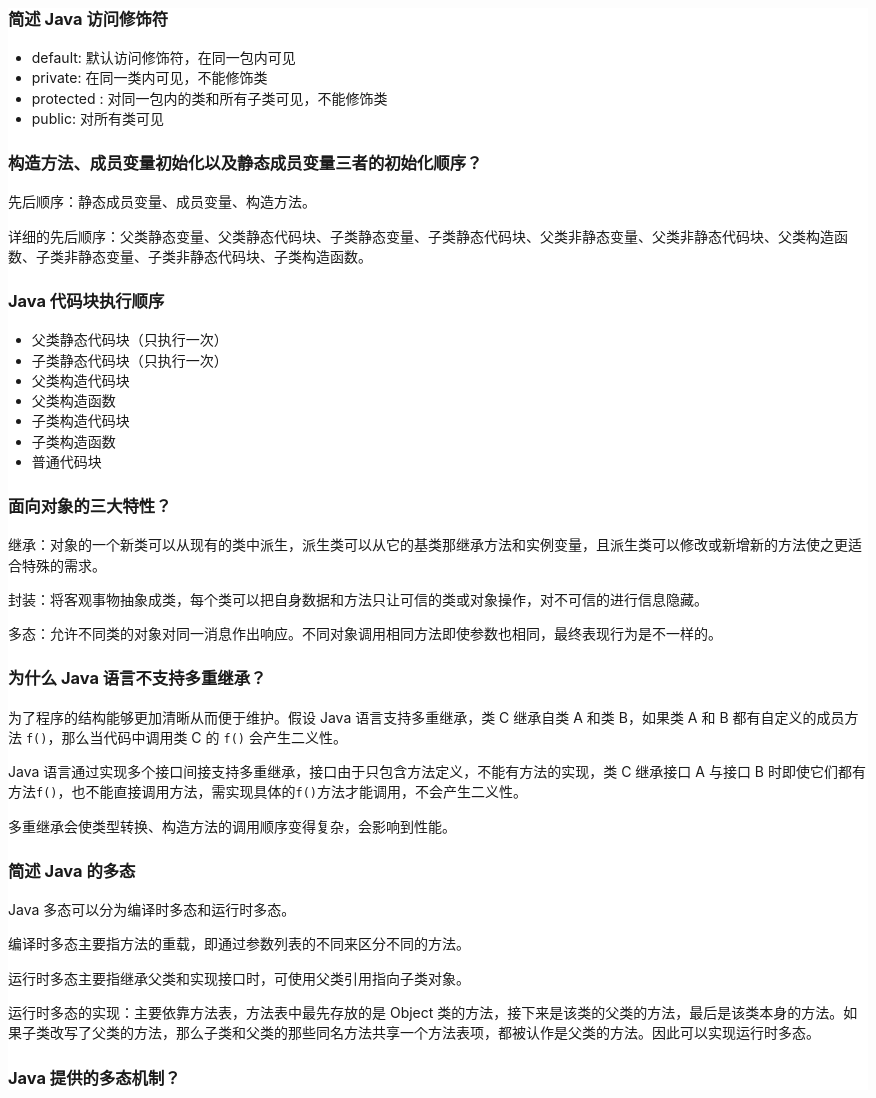 



### 简述 Java 访问修饰符

- default: 默认访问修饰符，在同一包内可见
- private: 在同一类内可见，不能修饰类
- protected : 对同一包内的类和所有子类可见，不能修饰类
- public: 对所有类可见

### 构造方法、成员变量初始化以及静态成员变量三者的初始化顺序？

先后顺序：静态成员变量、成员变量、构造方法。

详细的先后顺序：父类静态变量、父类静态代码块、子类静态变量、子类静态代码块、父类非静态变量、父类非静态代码块、父类构造函数、子类非静态变量、子类非静态代码块、子类构造函数。

### Java 代码块执行顺序

- 父类静态代码块（只执行一次）
- 子类静态代码块（只执行一次）
- 父类构造代码块
- 父类构造函数
- 子类构造代码块
- 子类构造函数
- 普通代码块



### 面向对象的三大特性？

继承：对象的一个新类可以从现有的类中派生，派生类可以从它的基类那继承方法和实例变量，且派生类可以修改或新增新的方法使之更适合特殊的需求。

封装：将客观事物抽象成类，每个类可以把自身数据和方法只让可信的类或对象操作，对不可信的进行信息隐藏。

多态：允许不同类的对象对同一消息作出响应。不同对象调用相同方法即使参数也相同，最终表现行为是不一样的。

### 为什么 Java 语言不支持多重继承？

为了程序的结构能够更加清晰从而便于维护。假设 Java 语言支持多重继承，类 C 继承自类 A 和类 B，如果类 A 和 B 都有自定义的成员方法 `f()`，那么当代码中调用类 C 的 `f()` 会产生二义性。

Java 语言通过实现多个接口间接支持多重继承，接口由于只包含方法定义，不能有方法的实现，类 C 继承接口 A 与接口 B 时即使它们都有方法`f()`，也不能直接调用方法，需实现具体的`f()`方法才能调用，不会产生二义性。

多重继承会使类型转换、构造方法的调用顺序变得复杂，会影响到性能。

### 简述 Java 的多态

Java 多态可以分为编译时多态和运行时多态。

编译时多态主要指方法的重载，即通过参数列表的不同来区分不同的方法。

运行时多态主要指继承父类和实现接口时，可使用父类引用指向子类对象。

运行时多态的实现：主要依靠方法表，方法表中最先存放的是 Object 类的方法，接下来是该类的父类的方法，最后是该类本身的方法。如果子类改写了父类的方法，那么子类和父类的那些同名方法共享一个方法表项，都被认作是父类的方法。因此可以实现运行时多态。

### Java 提供的多态机制？
